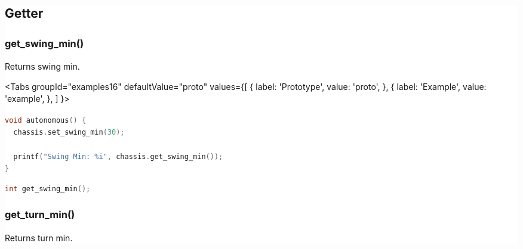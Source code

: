 

















## Getter





### get_swing_min()
Returns swing min.         

<Tabs
  groupId="examples16"
  defaultValue="proto"
  values={[
    { label: 'Prototype',  value: 'proto', },
    { label: 'Example',  value: 'example', },
  ]
}>

<TabItem value="example">

```cpp
void autonomous() {
  chassis.set_swing_min(30);

  printf("Swing Min: %i", chassis.get_swing_min());
}
```

</TabItem>


<TabItem value="proto">

```cpp
int get_swing_min();
```


</TabItem>
</Tabs>






### get_turn_min()
Returns turn min.         
